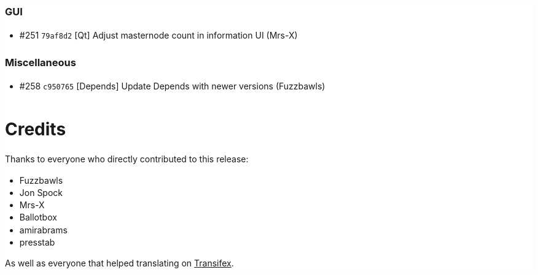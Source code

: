 ### GUI
- #251 `79af8d2` [Qt] Adjust masternode count in information UI (Mrs-X)

### Miscellaneous
- #258 `c950765` [Depends] Update Depends with newer versions (Fuzzbawls)

Credits
=======

Thanks to everyone who directly contributed to this release:
- Fuzzbawls
- Jon Spock
- Mrs-X
- Ballotbox
- amirabrams
- presstab

As well as everyone that helped translating on [Transifex](https://www.transifex.com/projects/p/ballotbox-project-translations/).
